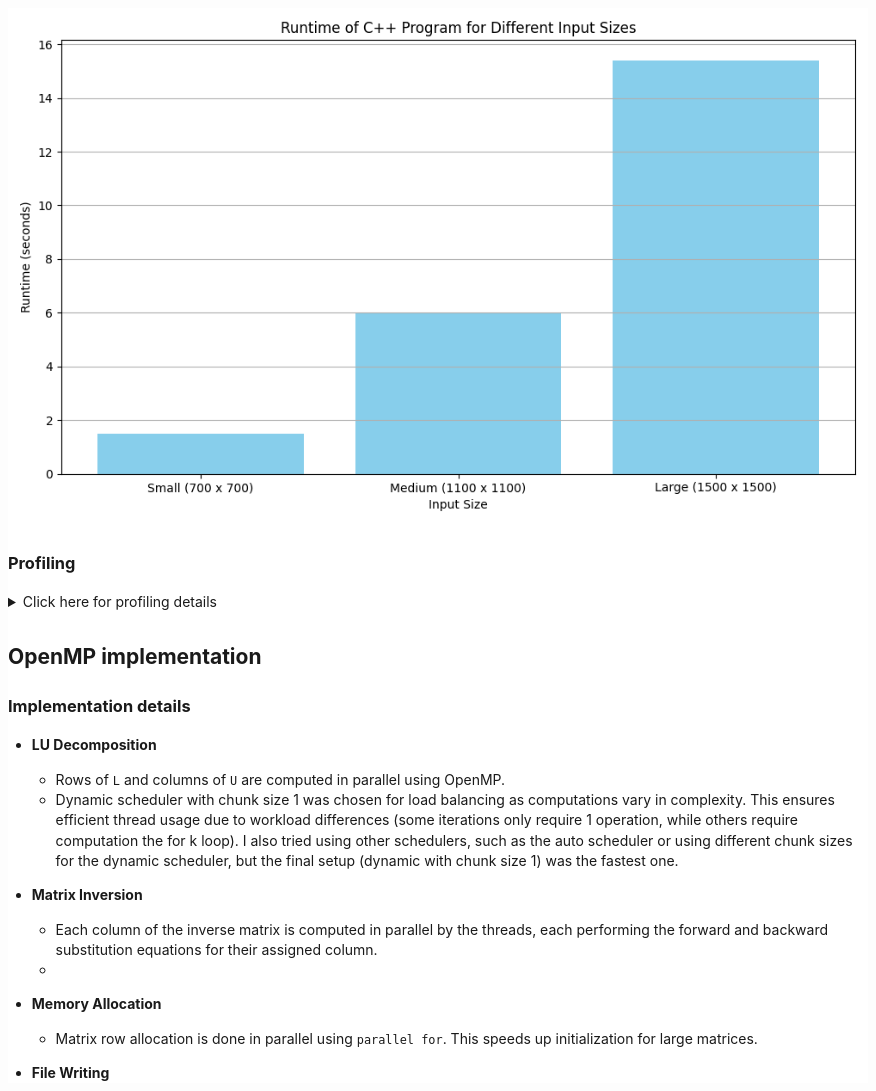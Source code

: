 ![Barplot of Time](./photos/sequential_run_times.png)

### Profiling

<details><summary> Click here for profiling details </summary></details>

## OpenMP implementation

### Implementation details

- **LU Decomposition**

  - Rows of `L` and columns of `U` are computed in parallel using OpenMP.
  - Dynamic scheduler with chunk size 1 was chosen for load balancing as computations vary in complexity. This ensures efficient thread usage due to workload differences (some iterations only require 1 operation, while others require computation the for k loop). I also tried using other schedulers, such as the auto scheduler or using different chunk sizes for the dynamic scheduler, but the final setup (dynamic with chunk size 1) was the fastest one.

- **Matrix Inversion**
  - Each column of the inverse matrix is computed in parallel by the threads, each performing the forward and backward substitution equations for their assigned column.
  -
- **Memory Allocation**
  - Matrix row allocation is done in parallel using `parallel for`. This speeds up initialization for large matrices.
- **File Writing**
